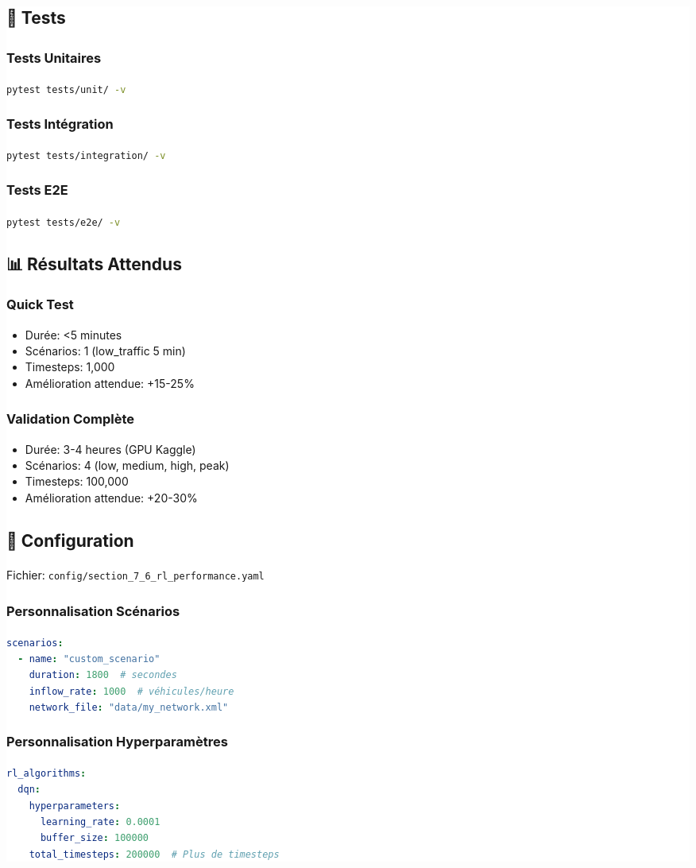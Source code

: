 ## 🧪 Tests

### Tests Unitaires
```bash
pytest tests/unit/ -v
```

### Tests Intégration
```bash
pytest tests/integration/ -v
```

### Tests E2E
```bash
pytest tests/e2e/ -v
```

## 📊 Résultats Attendus

### Quick Test
- Durée: <5 minutes
- Scénarios: 1 (low_traffic 5 min)
- Timesteps: 1,000
- Amélioration attendue: +15-25%

### Validation Complète
- Durée: 3-4 heures (GPU Kaggle)
- Scénarios: 4 (low, medium, high, peak)
- Timesteps: 100,000
- Amélioration attendue: +20-30%

## 🔧 Configuration

Fichier: `config/section_7_6_rl_performance.yaml`

### Personnalisation Scénarios
```yaml
scenarios:
  - name: "custom_scenario"
    duration: 1800  # secondes
    inflow_rate: 1000  # véhicules/heure
    network_file: "data/my_network.xml"
```

### Personnalisation Hyperparamètres
```yaml
rl_algorithms:
  dqn:
    hyperparameters:
      learning_rate: 0.0001
      buffer_size: 100000
    total_timesteps: 200000  # Plus de timesteps
```
